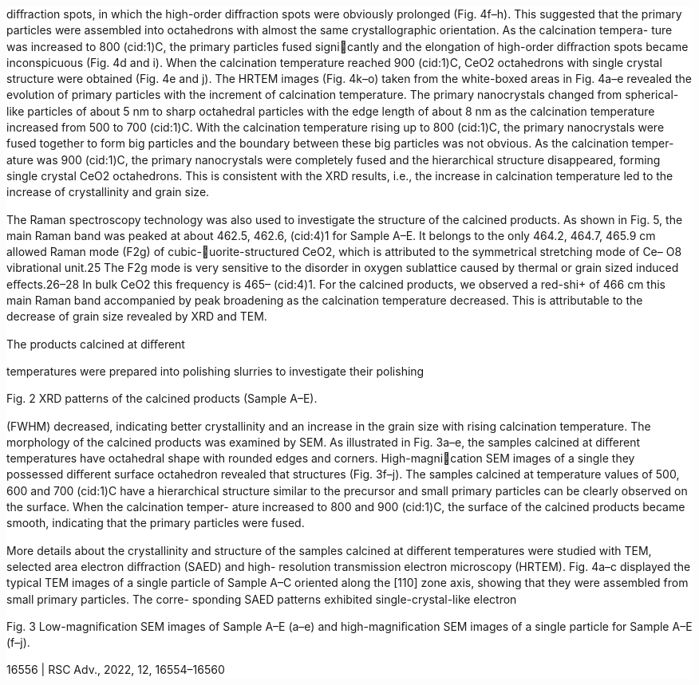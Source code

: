 diﬀraction spots, in which the high-order diﬀraction spots were obviously prolonged (Fig. 4f–h). This suggested that the primary particles were assembled into octahedrons with almost the same crystallographic orientation. As the calcination tempera- ture was increased to 800 (cid:1)C, the primary particles fused signicantly and the elongation of high-order diﬀraction spots became inconspicuous (Fig. 4d and i). When the calcination temperature reached 900 (cid:1)C, CeO2 octahedrons with single crystal structure were obtained (Fig. 4e and j). The HRTEM images (Fig. 4k–o) taken from the white-boxed areas in Fig. 4a–e revealed the evolution of primary particles with the increment of calcination temperature. The primary nanocrystals changed from spherical-like particles of about 5 nm to sharp octahedral particles with the edge length of about 8 nm as the calcination temperature increased from 500 to 700 (cid:1)C. With the calcination temperature rising up to 800 (cid:1)C, the primary nanocrystals were fused together to form big particles and the boundary between these big particles was not obvious. As the calcination temper- ature was 900 (cid:1)C, the primary nanocrystals were completely fused and the hierarchical structure disappeared, forming single crystal CeO2 octahedrons. This is consistent with the XRD results, i.e., the increase in calcination temperature led to the increase of crystallinity and grain size. 


The Raman spectroscopy technology was also used to investigate the structure of the calcined products. As shown in Fig. 5, the main Raman band was peaked at about 462.5, 462.6, (cid:4)1 for Sample A–E. It belongs to the only 464.2, 464.7, 465.9 cm allowed Raman mode (F2g) of cubic-uorite-structured CeO2, which is attributed to the symmetrical stretching mode of Ce– O8 vibrational unit.25 The F2g mode is very sensitive to the disorder in oxygen sublattice caused by thermal or grain sized induced eﬀects.26–28 In bulk CeO2 this frequency is 465– (cid:4)1. For the calcined products, we observed a red-shi of 466 cm this main Raman band accompanied by peak broadening as the calcination temperature decreased. This is attributable to the decrease of grain size revealed by XRD and TEM. 


The products calcined at diﬀerent 


temperatures were prepared into polishing slurries to investigate their polishing 


Fig. 2 XRD patterns of the calcined products (Sample A–E). 


(FWHM) decreased, indicating better crystallinity and an increase in the grain size with rising calcination temperature. The morphology of the calcined products was examined by SEM. As illustrated in Fig. 3a–e, the samples calcined at diﬀerent temperatures have octahedral shape with rounded edges and corners. High-magnication SEM images of a single they possessed diﬀerent surface octahedron revealed that structures (Fig. 3f–j). The samples calcined at temperature values of 500, 600 and 700 (cid:1)C have a hierarchical structure similar to the precursor and small primary particles can be clearly observed on the surface. When the calcination temper- ature increased to 800 and 900 (cid:1)C, the surface of the calcined products became smooth, indicating that the primary particles were fused. 


More details about the crystallinity and structure of the samples calcined at diﬀerent temperatures were studied with TEM, selected area electron diﬀraction (SAED) and high- resolution transmission electron microscopy (HRTEM). Fig. 4a–c displayed the typical TEM images of a single particle of Sample A–C oriented along the [110] zone axis, showing that they were assembled from small primary particles. The corre- sponding SAED patterns exhibited single-crystal-like electron 


Fig. 3 Low-magniﬁcation SEM images of Sample A–E (a–e) and high-magniﬁcation SEM images of a single particle for Sample A–E (f–j). 


16556 | RSC Adv., 2022, 12, 16554–16560 
